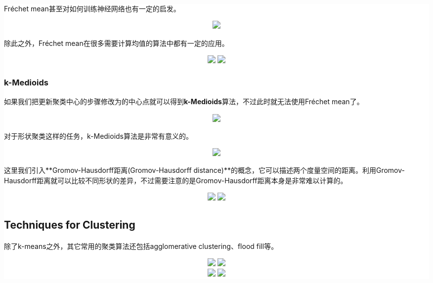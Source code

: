Fréchet mean甚至对如何训练神经网络也有一定的启发。

<div align=center>
<img src="https://i.imgur.com/Fkaypqh.png" width="80%">
</div>

除此之外，Fréchet mean在很多需要计算均值的算法中都有一定的应用。

<div align=center>
<img src="https://i.imgur.com/uQTtwKi.png" width="80%">
<img src="https://i.imgur.com/jXy4Ho2.png" width="80%">
</div>

### k-Medioids

如果我们把更新聚类中心的步骤修改为的中心点就可以得到**k-Medioids**算法，不过此时就无法使用Fréchet mean了。

<div align=center>
<img src="https://i.imgur.com/jWiwoVL.png" width="80%">
</div>

对于形状聚类这样的任务，k-Medioids算法是非常有意义的。

<div align=center>
<img src="https://i.imgur.com/nkaQZXW.png" width="80%">
</div>

这里我们引入**Gromov-Hausdorff距离(Gromov-Hausdorff distance)**的概念，它可以描述两个度量空间的距离。利用Gromov-Hausdorff距离就可以比较不同形状的差异，不过需要注意的是Gromov-Hausdorff距离本身是非常难以计算的。

<div align=center>
<img src="https://i.imgur.com/GhIkDPX.png" width="80%">
<img src="https://i.imgur.com/4vnRKzc.png" width="80%">
</div>

## Techniques for Clustering

除了k-means之外，其它常用的聚类算法还包括agglomerative clustering、flood fill等。

<div align=center>
<img src="https://i.imgur.com/DlP85FX.png" width="80%">
<img src="https://i.imgur.com/XY6bY2F.png" width="80%">
</div>

<div align=center>
<img src="https://i.imgur.com/9vVwgwO.png" width="80%">
<img src="https://i.imgur.com/wZfpzbC.png" width="80%">
</div>
